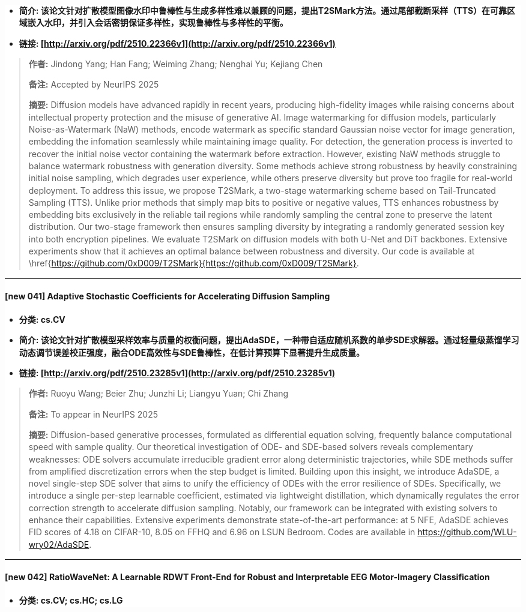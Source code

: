 - **简介: 该论文针对扩散模型图像水印中鲁棒性与生成多样性难以兼顾的问题，提出T2SMark方法。通过尾部截断采样（TTS）在可靠区域嵌入水印，并引入会话密钥保证多样性，实现鲁棒性与多样性的平衡。**

- **链接: [http://arxiv.org/pdf/2510.22366v1](http://arxiv.org/pdf/2510.22366v1)**

> **作者:** Jindong Yang; Han Fang; Weiming Zhang; Nenghai Yu; Kejiang Chen
>
> **备注:** Accepted by NeurIPS 2025
>
> **摘要:** Diffusion models have advanced rapidly in recent years, producing high-fidelity images while raising concerns about intellectual property protection and the misuse of generative AI. Image watermarking for diffusion models, particularly Noise-as-Watermark (NaW) methods, encode watermark as specific standard Gaussian noise vector for image generation, embedding the infomation seamlessly while maintaining image quality. For detection, the generation process is inverted to recover the initial noise vector containing the watermark before extraction. However, existing NaW methods struggle to balance watermark robustness with generation diversity. Some methods achieve strong robustness by heavily constraining initial noise sampling, which degrades user experience, while others preserve diversity but prove too fragile for real-world deployment. To address this issue, we propose T2SMark, a two-stage watermarking scheme based on Tail-Truncated Sampling (TTS). Unlike prior methods that simply map bits to positive or negative values, TTS enhances robustness by embedding bits exclusively in the reliable tail regions while randomly sampling the central zone to preserve the latent distribution. Our two-stage framework then ensures sampling diversity by integrating a randomly generated session key into both encryption pipelines. We evaluate T2SMark on diffusion models with both U-Net and DiT backbones. Extensive experiments show that it achieves an optimal balance between robustness and diversity. Our code is available at \href{https://github.com/0xD009/T2SMark}{https://github.com/0xD009/T2SMark}.
>
---
#### [new 041] Adaptive Stochastic Coefficients for Accelerating Diffusion Sampling
- **分类: cs.CV**

- **简介: 该论文针对扩散模型采样效率与质量的权衡问题，提出AdaSDE，一种带自适应随机系数的单步SDE求解器。通过轻量级蒸馏学习动态调节误差校正强度，融合ODE高效性与SDE鲁棒性，在低计算预算下显著提升生成质量。**

- **链接: [http://arxiv.org/pdf/2510.23285v1](http://arxiv.org/pdf/2510.23285v1)**

> **作者:** Ruoyu Wang; Beier Zhu; Junzhi Li; Liangyu Yuan; Chi Zhang
>
> **备注:** To appear in NeurIPS 2025
>
> **摘要:** Diffusion-based generative processes, formulated as differential equation solving, frequently balance computational speed with sample quality. Our theoretical investigation of ODE- and SDE-based solvers reveals complementary weaknesses: ODE solvers accumulate irreducible gradient error along deterministic trajectories, while SDE methods suffer from amplified discretization errors when the step budget is limited. Building upon this insight, we introduce AdaSDE, a novel single-step SDE solver that aims to unify the efficiency of ODEs with the error resilience of SDEs. Specifically, we introduce a single per-step learnable coefficient, estimated via lightweight distillation, which dynamically regulates the error correction strength to accelerate diffusion sampling. Notably, our framework can be integrated with existing solvers to enhance their capabilities. Extensive experiments demonstrate state-of-the-art performance: at 5 NFE, AdaSDE achieves FID scores of 4.18 on CIFAR-10, 8.05 on FFHQ and 6.96 on LSUN Bedroom. Codes are available in https://github.com/WLU-wry02/AdaSDE.
>
---
#### [new 042] RatioWaveNet: A Learnable RDWT Front-End for Robust and Interpretable EEG Motor-Imagery Classification
- **分类: cs.CV; cs.HC; cs.LG**
